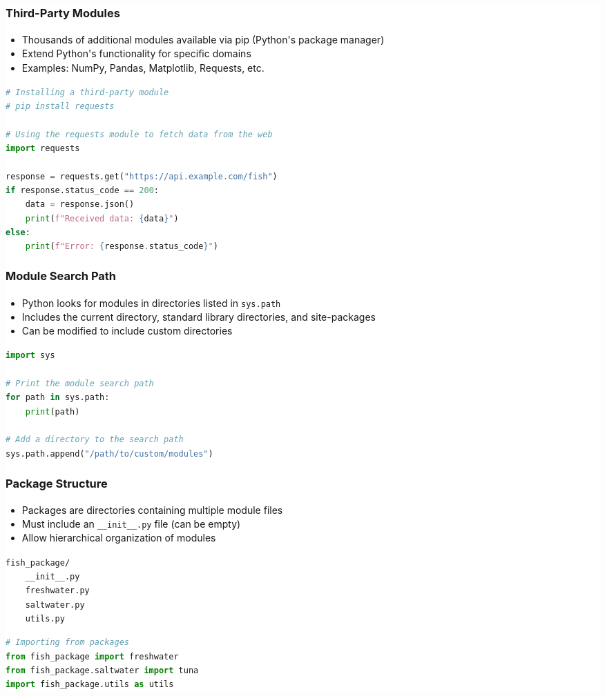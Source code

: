 ### Third-Party Modules
- Thousands of additional modules available via pip (Python's package manager)
- Extend Python's functionality for specific domains
- Examples: NumPy, Pandas, Matplotlib, Requests, etc.

```python
# Installing a third-party module
# pip install requests

# Using the requests module to fetch data from the web
import requests

response = requests.get("https://api.example.com/fish")
if response.status_code == 200:
    data = response.json()
    print(f"Received data: {data}")
else:
    print(f"Error: {response.status_code}")
```

### Module Search Path
- Python looks for modules in directories listed in `sys.path`
- Includes the current directory, standard library directories, and site-packages
- Can be modified to include custom directories

```python
import sys

# Print the module search path
for path in sys.path:
    print(path)

# Add a directory to the search path
sys.path.append("/path/to/custom/modules")
```

### Package Structure
- Packages are directories containing multiple module files
- Must include an `__init__.py` file (can be empty)
- Allow hierarchical organization of modules

```
fish_package/
    __init__.py
    freshwater.py
    saltwater.py
    utils.py
```

```python
# Importing from packages
from fish_package import freshwater
from fish_package.saltwater import tuna
import fish_package.utils as utils
```
